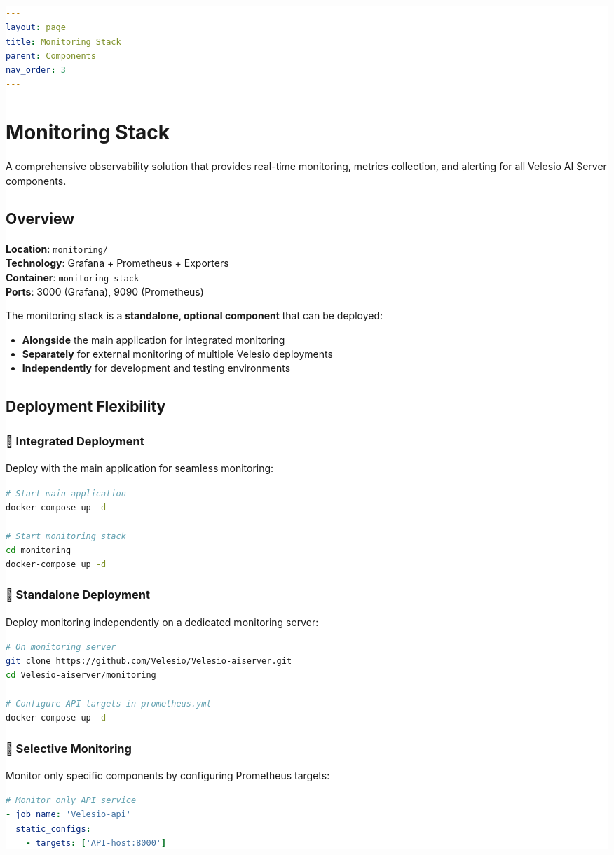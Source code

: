 ```yaml
---
layout: page
title: Monitoring Stack
parent: Components
nav_order: 3
---
```


# Monitoring Stack

A comprehensive observability solution that provides real-time monitoring, metrics collection, and alerting for all Velesio AI Server components.

## Overview

**Location**: `monitoring/`  
**Technology**: Grafana + Prometheus + Exporters  
**Container**: `monitoring-stack`  
**Ports**: 3000 (Grafana), 9090 (Prometheus)

The monitoring stack is a **standalone, optional component** that can be deployed:
- **Alongside** the main application for integrated monitoring
- **Separately** for external monitoring of multiple Velesio deployments  
- **Independently** for development and testing environments

## Deployment Flexibility

### 🔗 Integrated Deployment
Deploy with the main application for seamless monitoring:
```bash
# Start main application
docker-compose up -d

# Start monitoring stack
cd monitoring
docker-compose up -d
```

### 🔲 Standalone Deployment  
Deploy monitoring independently on a dedicated monitoring server:
```bash
# On monitoring server
git clone https://github.com/Velesio/Velesio-aiserver.git
cd Velesio-aiserver/monitoring

# Configure API targets in prometheus.yml
docker-compose up -d
```

### 🎯 Selective Monitoring
Monitor only specific components by configuring Prometheus targets:
```yaml
# Monitor only API service
- job_name: 'Velesio-api'
  static_configs:
    - targets: ['API-host:8000']
```
